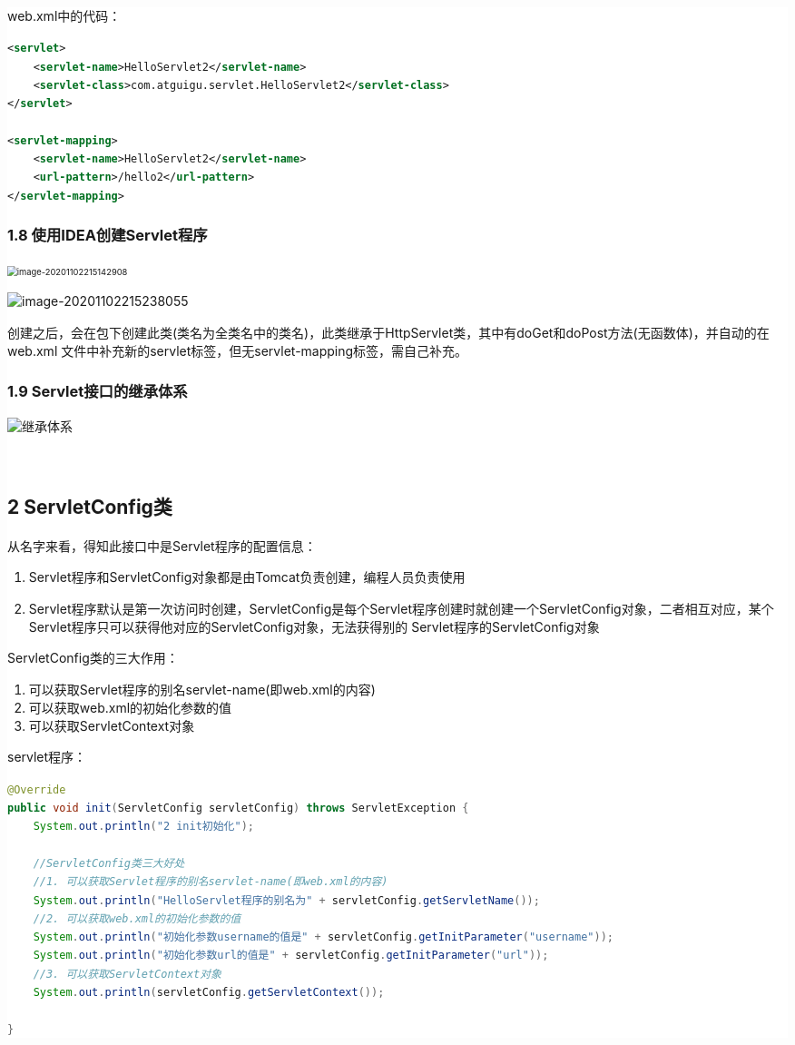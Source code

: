 web.xml中的代码：

```xml
<servlet>
    <servlet-name>HelloServlet2</servlet-name>
    <servlet-class>com.atguigu.servlet.HelloServlet2</servlet-class>
</servlet>

<servlet-mapping>
    <servlet-name>HelloServlet2</servlet-name>
    <url-pattern>/hello2</url-pattern>
</servlet-mapping>
```

### 1.8 使用IDEA创建Servlet程序

<img src="https://gitee.com/jchenTech/images/raw/master/img/20201102215143.png" alt="image-20201102215142908" style="zoom: 67%;" />

![image-20201102215238055](https://gitee.com/jchenTech/images/raw/master/img/20201102215238.png)

创建之后，会在包下创建此类(类名为全类名中的类名)，此类继承于HttpServlet类，其中有doGet和doPost方法(无函数体)，并自动的在web.xml 文件中补充新的servlet标签，但无servlet-mapping标签，需自己补充。

### 1.9 Servlet接口的继承体系

![继承体系](https://gitee.com/jchenTech/images/raw/master/img/20201102215745.jpg)

​                           

## 2 ServletConfig类

从名字来看，得知此接口中是Servlet程序的配置信息：

1. Servlet程序和ServletConfig对象都是由Tomcat负责创建，编程人员负责使用

2. Servlet程序默认是第一次访问时创建，ServletConfig是每个Servlet程序创建时就创建一个ServletConfig对象，二者相互对应，某个Servlet程序只可以获得他对应的ServletConfig对象，无法获得别的 Servlet程序的ServletConfig对象



ServletConfig类的三大作用：

1. 可以获取Servlet程序的别名servlet-name(即web.xml的内容)
2. 可以获取web.xml的初始化参数的值
3. 可以获取ServletContext对象

servlet程序：

```java
@Override
public void init(ServletConfig servletConfig) throws ServletException {
    System.out.println("2 init初始化");

    //ServletConfig类三大好处
    //1. 可以获取Servlet程序的别名servlet-name(即web.xml的内容)
    System.out.println("HelloServlet程序的别名为" + servletConfig.getServletName());
    //2. 可以获取web.xml的初始化参数的值
    System.out.println("初始化参数username的值是" + servletConfig.getInitParameter("username"));
    System.out.println("初始化参数url的值是" + servletConfig.getInitParameter("url"));
    //3. 可以获取ServletContext对象
    System.out.println(servletConfig.getServletContext());

}
```
